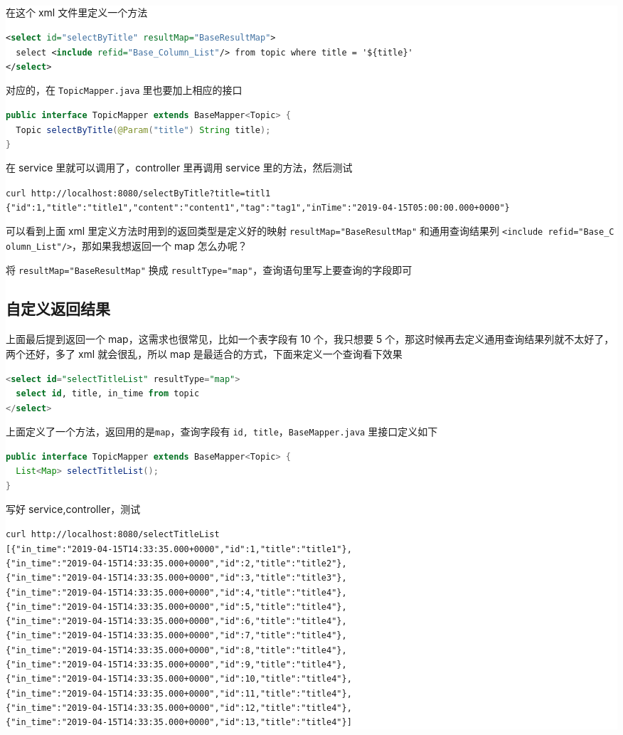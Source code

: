 ```xml
```

在这个 xml 文件里定义一个方法

```xml
<select id="selectByTitle" resultMap="BaseResultMap">
  select <include refid="Base_Column_List"/> from topic where title = '${title}'
</select>
```

对应的，在 `TopicMapper.java` 里也要加上相应的接口

```java
public interface TopicMapper extends BaseMapper<Topic> {
  Topic selectByTitle(@Param("title") String title);
}
```

在 service 里就可以调用了，controller 里再调用 service 里的方法，然后测试

```shell
curl http://localhost:8080/selectByTitle?title=titl1
{"id":1,"title":"title1","content":"content1","tag":"tag1","inTime":"2019-04-15T05:00:00.000+0000"}
```

可以看到上面 xml 里定义方法时用到的返回类型是定义好的映射 `resultMap="BaseResultMap"`
和通用查询结果列 `<include refid="Base_Column_List"/>`，那如果我想返回一个 map 怎么办呢？

将 `resultMap="BaseResultMap"` 换成 `resultType="map"`，查询语句里写上要查询的字段即可

## 自定义返回结果

上面最后提到返回一个 map，这需求也很常见，比如一个表字段有 10 个，我只想要 5 个，那这时候再去定义通用查询结果列就不太好了，两个还好，多了
xml 就会很乱，所以 map 是最适合的方式，下面来定义一个查询看下效果

```sql
<select id="selectTitleList" resultType="map">
  select id, title, in_time from topic
</select>
```

上面定义了一个方法，返回用的是`map`，查询字段有 `id, title`，`BaseMapper.java` 里接口定义如下

```java
public interface TopicMapper extends BaseMapper<Topic> {
  List<Map> selectTitleList();
}
```

写好 service,controller，测试

```plain
curl http://localhost:8080/selectTitleList
[{"in_time":"2019-04-15T14:33:35.000+0000","id":1,"title":"title1"},
{"in_time":"2019-04-15T14:33:35.000+0000","id":2,"title":"title2"},
{"in_time":"2019-04-15T14:33:35.000+0000","id":3,"title":"title3"},
{"in_time":"2019-04-15T14:33:35.000+0000","id":4,"title":"title4"},
{"in_time":"2019-04-15T14:33:35.000+0000","id":5,"title":"title4"},
{"in_time":"2019-04-15T14:33:35.000+0000","id":6,"title":"title4"},
{"in_time":"2019-04-15T14:33:35.000+0000","id":7,"title":"title4"},
{"in_time":"2019-04-15T14:33:35.000+0000","id":8,"title":"title4"},
{"in_time":"2019-04-15T14:33:35.000+0000","id":9,"title":"title4"},
{"in_time":"2019-04-15T14:33:35.000+0000","id":10,"title":"title4"},
{"in_time":"2019-04-15T14:33:35.000+0000","id":11,"title":"title4"},
{"in_time":"2019-04-15T14:33:35.000+0000","id":12,"title":"title4"},
{"in_time":"2019-04-15T14:33:35.000+0000","id":13,"title":"title4"}]
```
